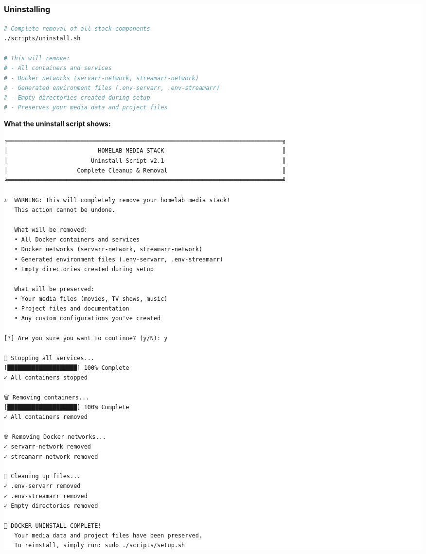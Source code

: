 ### Uninstalling
```bash
# Complete removal of all stack components
./scripts/uninstall.sh

# This will remove:
# - All containers and services
# - Docker networks (servarr-network, streamarr-network)
# - Generated environment files (.env-servarr, .env-streamarr)
# - Empty directories created during setup
# - Preserves your media data and project files
```

**What the uninstall script shows:**
```
╔═══════════════════════════════════════════════════════════════════════════════╗
║                          HOMELAB MEDIA STACK                                  ║
║                        Uninstall Script v2.1                                  ║
║                    Complete Cleanup & Removal                                 ║
╚═══════════════════════════════════════════════════════════════════════════════╝

⚠️  WARNING: This will completely remove your homelab media stack!
   This action cannot be undone.

   What will be removed:
   • All Docker containers and services
   • Docker networks (servarr-network, streamarr-network)
   • Generated environment files (.env-servarr, .env-streamarr)
   • Empty directories created during setup

   What will be preserved:
   • Your media files (movies, TV shows, music)
   • Project files and documentation
   • Any custom configurations you've created

[?] Are you sure you want to continue? (y/N): y

🔄 Stopping all services...
[████████████████████] 100% Complete
✓ All containers stopped

🗑️ Removing containers...
[████████████████████] 100% Complete
✓ All containers removed

🌐 Removing Docker networks...
✓ servarr-network removed
✓ streamarr-network removed

📁 Cleaning up files...
✓ .env-servarr removed
✓ .env-streamarr removed
✓ Empty directories removed

🎉 DOCKER UNINSTALL COMPLETE!
   Your media data and project files have been preserved.
   To reinstall, simply run: sudo ./scripts/setup.sh
```
